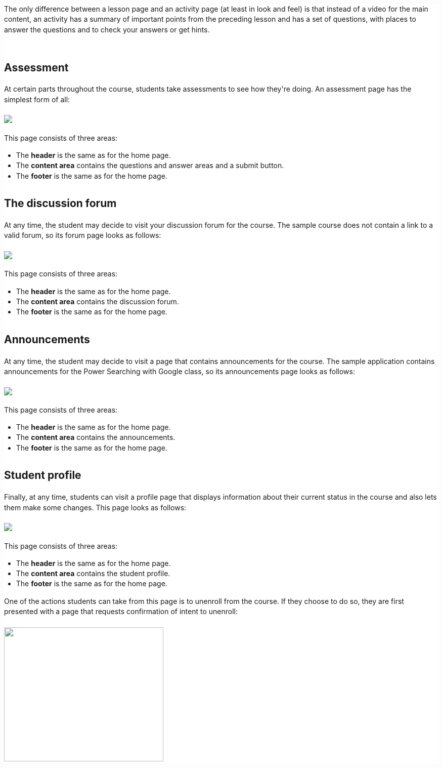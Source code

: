 The only difference between a lesson page and an activity page (at least in look and feel) is that instead of a video for the main content, an activity has a summary of important points from the preceding lesson and has a set of questions, with places to answer the questions and to check your answers or get hints.<br>
<br>
<h2>Assessment</h2>
At certain parts throughout the course, students take assessments to see how they're doing. An assessment page has the simplest form of all:<br>
<br>
<img src='http://wiki.course-builder.googlecode.com/git/images/assessment-parts.png' />

This page consists of three areas:<br>
<ul><li>The <b>header</b> is the same as for the home page.<br>
</li><li>The <b>content area</b> contains the questions and answer areas and a submit button.<br>
</li><li>The <b>footer</b> is the same as for the home page.</li></ul>

<h2>The discussion forum</h2>
At any time, the student may decide to visit your discussion forum for the course. The sample course does not contain a link to a valid forum, so its forum page looks as follows:<br>
<br>
<img src='http://wiki.course-builder.googlecode.com/git/images/forum404-parts.png' />

This page consists of three areas:<br>
<ul><li>The <b>header</b> is the same as for the home page.<br>
</li><li>The <b>content area</b> contains the discussion forum.<br>
</li><li>The <b>footer</b> is the same as for the home page.</li></ul>

<h2>Announcements</h2>
At any time, the student may decide to visit a page that contains announcements for the course. The sample application contains announcements for the Power Searching with Google class, so its announcements page looks as follows:<br>
<br>
<img src='http://wiki.course-builder.googlecode.com/git/images/announcements-parts.png' />

This page consists of three areas:<br>
<ul><li>The <b>header</b> is the same as for the home page.<br>
</li><li>The <b>content area</b> contains the announcements.<br>
</li><li>The <b>footer</b> is the same as for the home page.</li></ul>

<h2>Student profile</h2>
Finally, at any time, students can visit a profile page that displays information about their current status in the course and also lets them make some changes. This page looks as follows:<br>
<br>
<img src='http://wiki.course-builder.googlecode.com/git/images/myprofile-parts.png' />

This page consists of three areas:<br>
<ul><li>The <b>header</b> is the same as for the home page.<br>
</li><li>The <b>content area</b> contains the student profile.<br>
</li><li>The <b>footer</b> is the same as for the home page.</li></ul>

One of the actions students can take from this page is to unenroll from the course. If they choose to do so, they are first presented with a page that requests confirmation of intent to unenroll:<br>
<br>
<img src='http://wiki.course-builder.googlecode.com/git/images/unenroll-ask.png' height='265' width='315'>
